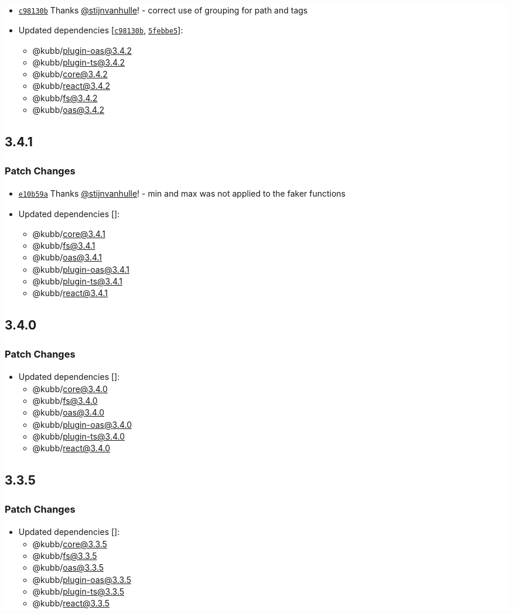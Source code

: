 - [`c98130b`](https://github.com/kubb-labs/kubb/commit/c98130b1d79c9f38b214785f9950ee34376d18c5) Thanks [@stijnvanhulle](https://github.com/stijnvanhulle)! - correct use of grouping for path and tags

- Updated dependencies [[`c98130b`](https://github.com/kubb-labs/kubb/commit/c98130b1d79c9f38b214785f9950ee34376d18c5), [`5febbe5`](https://github.com/kubb-labs/kubb/commit/5febbe5e6cd6e03b43ad2ef5da35ba25a7eb7559)]:
  - @kubb/plugin-oas@3.4.2
  - @kubb/plugin-ts@3.4.2
  - @kubb/core@3.4.2
  - @kubb/react@3.4.2
  - @kubb/fs@3.4.2
  - @kubb/oas@3.4.2

## 3.4.1

### Patch Changes

- [`e10b59a`](https://github.com/kubb-labs/kubb/commit/e10b59aff004f03f45404b97f4480a3b5fc59d13) Thanks [@stijnvanhulle](https://github.com/stijnvanhulle)! - min and max was not applied to the faker functions

- Updated dependencies []:
  - @kubb/core@3.4.1
  - @kubb/fs@3.4.1
  - @kubb/oas@3.4.1
  - @kubb/plugin-oas@3.4.1
  - @kubb/plugin-ts@3.4.1
  - @kubb/react@3.4.1

## 3.4.0

### Patch Changes

- Updated dependencies []:
  - @kubb/core@3.4.0
  - @kubb/fs@3.4.0
  - @kubb/oas@3.4.0
  - @kubb/plugin-oas@3.4.0
  - @kubb/plugin-ts@3.4.0
  - @kubb/react@3.4.0

## 3.3.5

### Patch Changes

- Updated dependencies []:
  - @kubb/core@3.3.5
  - @kubb/fs@3.3.5
  - @kubb/oas@3.3.5
  - @kubb/plugin-oas@3.3.5
  - @kubb/plugin-ts@3.3.5
  - @kubb/react@3.3.5
